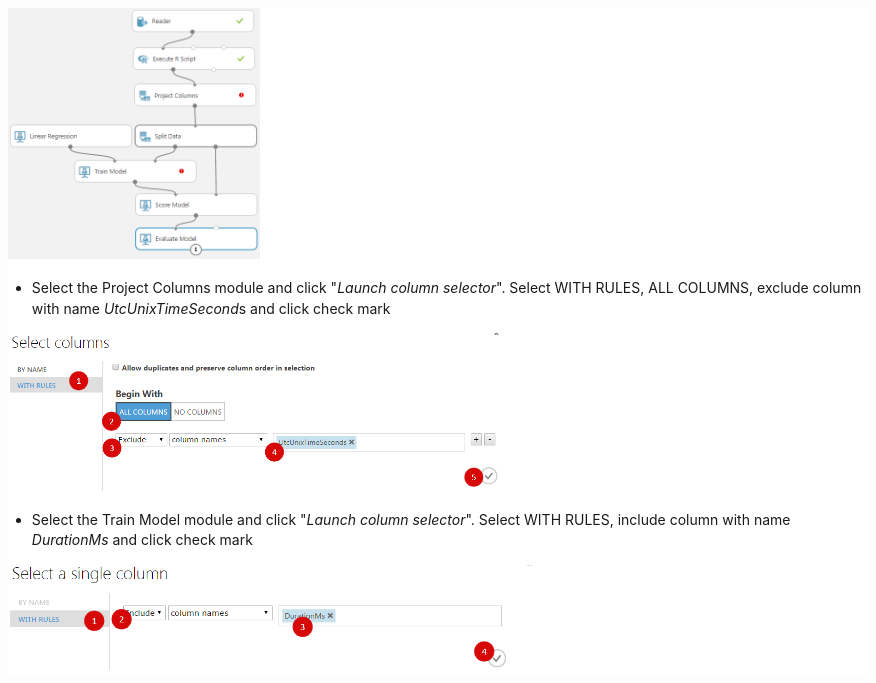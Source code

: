 <img src="media/image14.png" width="252" height="251" />

-   Select the Project Columns module and click "*Launch column selector*". Select WITH RULES, ALL COLUMNS, exclude column with name *UtcUnixTimeSecond*s and click check mark

<img src="media/image15.png" width="497" height="158" />

-   Select the Train Model module and click "*Launch column selector*". Select WITH RULES, include column with name *DurationMs* and click check mark

<img src="media/image16.png" width="528" height="105" />
